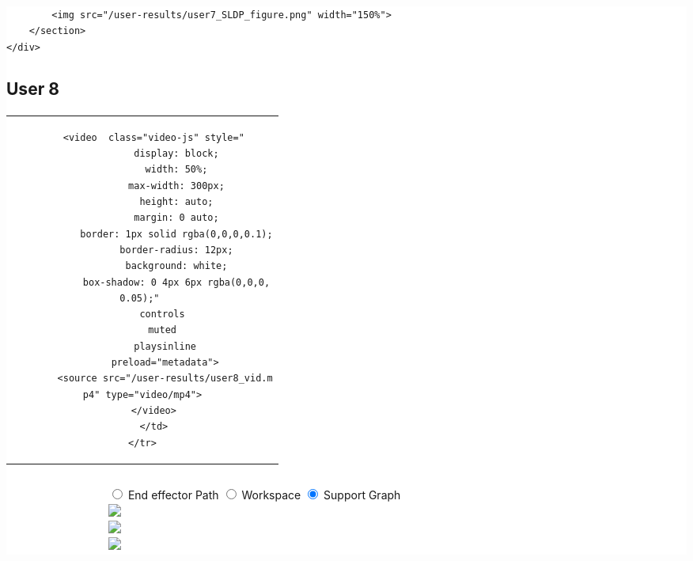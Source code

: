             <img src="/user-results/user7_SLDP_figure.png" width="150%">
        </section>
    </div>
</div>

## User 8
<table style="table-layout:fixed;width:40%;margin:0;auto;">
    <tr>
        <td style="text-align: center;">
                    
        <video  class="video-js" style="
                display: block;
                width: 50%;
                max-width: 300px;
                height: auto;
                margin: 0 auto;
                border: 1px solid rgba(0,0,0,0.1);
                border-radius: 12px;
                background: white;
                box-shadow: 0 4px 6px rgba(0,0,0,0.05);" 
            controls 
            muted 
            playsinline
            preload="metadata">
            <source src="/user-results/user8_vid.mp4" type="video/mp4">
        </video>
        </td>
    </tr>
</table>
<div class="tabset1 table-wrap" style="width:70%;margin:2rem auto 0 auto;">
    <input type="radio" name="tabset8" id="tab1-8" aria-controls="ac">
    <label for="tab1-8">End effector Path</label>
    <input type="radio" name="tabset8" id="tab2-8" aria-controls="lcnoap">
    <label for="tab2-8">Workspace</label>
    <input type="radio" name="tabset8" id="tab3-8" aria-controls="lc" checked>
    <label for="tab3-8">Support Graph</label>
    <div class="tab-panel1s">
        <section id="marzen8" class="tab-panel1" style="margin:0">
            <img src="/user-results/user8_end_effector.png" width="60%">
        </section>
        <section id="rauchbier8" class="tab-panel1" style="margin:0">
            <img src="/user-results/user8_workspace.png" width="60%">
        </section>
        <section id="dunkles8" class="tab-panel1" style="margin:0">
            <img src="/user-results/user8_SLDP_figure.png" width="150%">
        </section>
    </div>
</div>
